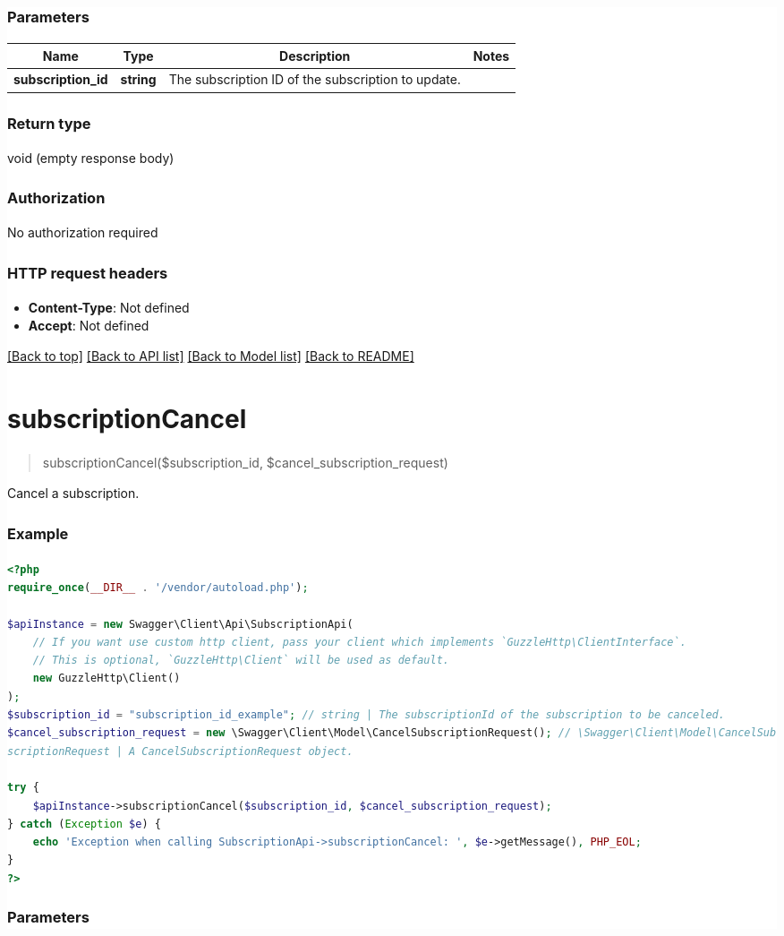 ### Parameters

Name | Type | Description  | Notes
------------- | ------------- | ------------- | -------------
 **subscription_id** | **string**| The subscription ID of the subscription to update. |

### Return type

void (empty response body)

### Authorization

No authorization required

### HTTP request headers

 - **Content-Type**: Not defined
 - **Accept**: Not defined

[[Back to top]](#) [[Back to API list]](../../README.md#documentation-for-api-endpoints) [[Back to Model list]](../../README.md#documentation-for-models) [[Back to README]](../../README.md)

# **subscriptionCancel**
> subscriptionCancel($subscription_id, $cancel_subscription_request)

Cancel a subscription.

### Example
```php
<?php
require_once(__DIR__ . '/vendor/autoload.php');

$apiInstance = new Swagger\Client\Api\SubscriptionApi(
    // If you want use custom http client, pass your client which implements `GuzzleHttp\ClientInterface`.
    // This is optional, `GuzzleHttp\Client` will be used as default.
    new GuzzleHttp\Client()
);
$subscription_id = "subscription_id_example"; // string | The subscriptionId of the subscription to be canceled.
$cancel_subscription_request = new \Swagger\Client\Model\CancelSubscriptionRequest(); // \Swagger\Client\Model\CancelSubscriptionRequest | A CancelSubscriptionRequest object.

try {
    $apiInstance->subscriptionCancel($subscription_id, $cancel_subscription_request);
} catch (Exception $e) {
    echo 'Exception when calling SubscriptionApi->subscriptionCancel: ', $e->getMessage(), PHP_EOL;
}
?>
```

### Parameters
